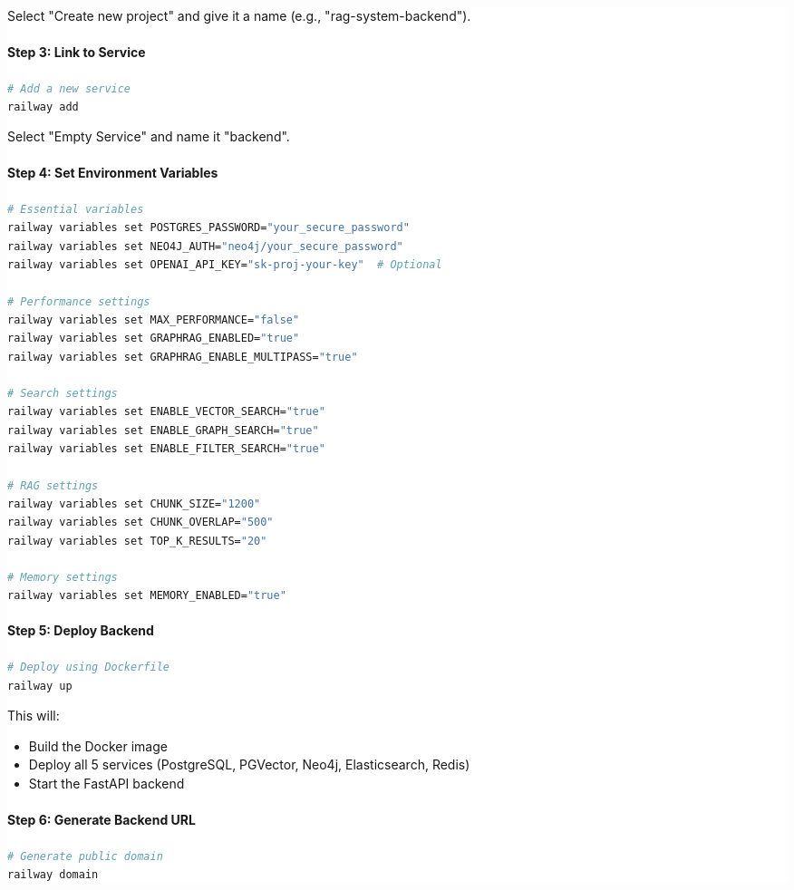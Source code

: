 Select "Create new project" and give it a name (e.g., "rag-system-backend").

#### Step 3: Link to Service

```bash
# Add a new service
railway add
```

Select "Empty Service" and name it "backend".

#### Step 4: Set Environment Variables

```bash
# Essential variables
railway variables set POSTGRES_PASSWORD="your_secure_password"
railway variables set NEO4J_AUTH="neo4j/your_secure_password"
railway variables set OPENAI_API_KEY="sk-proj-your-key"  # Optional

# Performance settings
railway variables set MAX_PERFORMANCE="false"
railway variables set GRAPHRAG_ENABLED="true"
railway variables set GRAPHRAG_ENABLE_MULTIPASS="true"

# Search settings
railway variables set ENABLE_VECTOR_SEARCH="true"
railway variables set ENABLE_GRAPH_SEARCH="true"
railway variables set ENABLE_FILTER_SEARCH="true"

# RAG settings
railway variables set CHUNK_SIZE="1200"
railway variables set CHUNK_OVERLAP="500"
railway variables set TOP_K_RESULTS="20"

# Memory settings
railway variables set MEMORY_ENABLED="true"
```

#### Step 5: Deploy Backend

```bash
# Deploy using Dockerfile
railway up
```

This will:
- Build the Docker image
- Deploy all 5 services (PostgreSQL, PGVector, Neo4j, Elasticsearch, Redis)
- Start the FastAPI backend

#### Step 6: Generate Backend URL

```bash
# Generate public domain
railway domain
```
